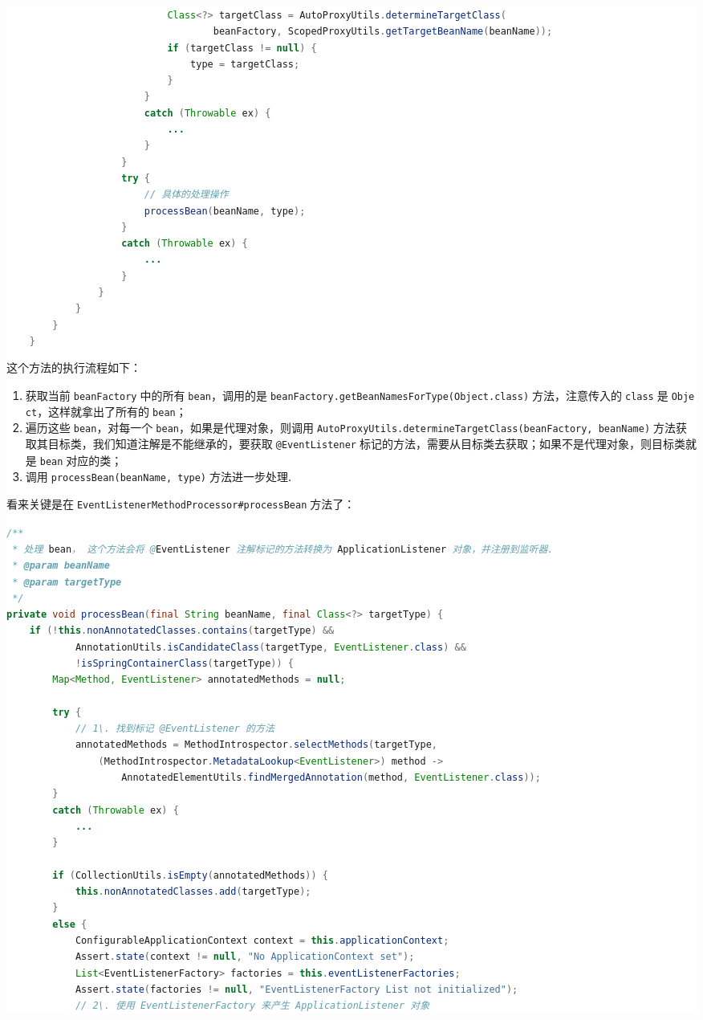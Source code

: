 ```java
                            Class<?> targetClass = AutoProxyUtils.determineTargetClass(
                                    beanFactory, ScopedProxyUtils.getTargetBeanName(beanName));
                            if (targetClass != null) {
                                type = targetClass;
                            }
                        }
                        catch (Throwable ex) {
                            ...
                        }
                    }
                    try {
                        // 具体的处理操作
                        processBean(beanName, type);
                    }
                    catch (Throwable ex) {
                        ...
                    }
                }
            }
        }
    }

```

这个方法的执行流程如下：

1.  获取当前 `beanFactory` 中的所有 `bean`，调用的是 `beanFactory.getBeanNamesForType(Object.class)` 方法，注意传入的 `class` 是 `Object`，这样就拿出了所有的 `bean`；
2.  遍历这些 `bean`，对每一个 `bean`，如果是代理对象，则调用 `AutoProxyUtils.determineTargetClass(beanFactory, beanName)` 方法获取其目标类，我们知道注解是不能继承的，要获取 `@EventListener` 标记的方法，需要从目标类去获取；如果不是代理对象，则目标类就是 `bean` 对应的类；
3.  调用 `processBean(beanName, type)` 方法进一步处理.

看来关键是在 `EventListenerMethodProcessor#processBean` 方法了：

```java
/**
 * 处理 bean， 这个方法会将 @EventListener 注解标记的方法转换为 ApplicationListener 对象，并注册到监听器.
 * @param beanName
 * @param targetType
 */
private void processBean(final String beanName, final Class<?> targetType) {
    if (!this.nonAnnotatedClasses.contains(targetType) &&
            AnnotationUtils.isCandidateClass(targetType, EventListener.class) &&
            !isSpringContainerClass(targetType)) {
        Map<Method, EventListener> annotatedMethods = null;

        try {
            // 1\. 找到标记 @EventListener 的方法
            annotatedMethods = MethodIntrospector.selectMethods(targetType,
                (MethodIntrospector.MetadataLookup<EventListener>) method ->
                    AnnotatedElementUtils.findMergedAnnotation(method, EventListener.class));
        }
        catch (Throwable ex) {
            ...
        }

        if (CollectionUtils.isEmpty(annotatedMethods)) {
            this.nonAnnotatedClasses.add(targetType);
        }
        else {
            ConfigurableApplicationContext context = this.applicationContext;
            Assert.state(context != null, "No ApplicationContext set");
            List<EventListenerFactory> factories = this.eventListenerFactories;
            Assert.state(factories != null, "EventListenerFactory List not initialized");
            // 2\. 使用 EventListenerFactory 来产生 ApplicationListener 对象
```